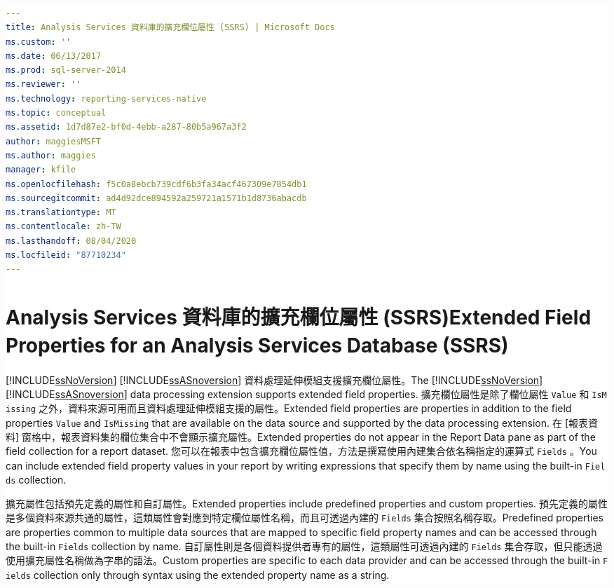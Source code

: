 ```yaml
---
title: Analysis Services 資料庫的擴充欄位屬性 (SSRS) | Microsoft Docs
ms.custom: ''
ms.date: 06/13/2017
ms.prod: sql-server-2014
ms.reviewer: ''
ms.technology: reporting-services-native
ms.topic: conceptual
ms.assetid: 1d7d87e2-bf0d-4ebb-a287-80b5a967a3f2
author: maggiesMSFT
ms.author: maggies
manager: kfile
ms.openlocfilehash: f5c0a8ebcb739cdf6b3fa34acf467309e7854db1
ms.sourcegitcommit: ad4d92dce894592a259721a1571b1d8736abacdb
ms.translationtype: MT
ms.contentlocale: zh-TW
ms.lasthandoff: 08/04/2020
ms.locfileid: "87710234"
---
```

# <a name="extended-field-properties-for-an-analysis-services-database-ssrs"></a><span data-ttu-id="720fd-102">Analysis Services 資料庫的擴充欄位屬性 (SSRS)</span><span class="sxs-lookup"><span data-stu-id="720fd-102">Extended Field Properties for an Analysis Services Database (SSRS)</span></span>
  <span data-ttu-id="720fd-103">[!INCLUDE[ssNoVersion](../../includes/ssnoversion-md.md)] [!INCLUDE[ssASnoversion](../../includes/ssasnoversion-md.md)] 資料處理延伸模組支援擴充欄位屬性。</span><span class="sxs-lookup"><span data-stu-id="720fd-103">The [!INCLUDE[ssNoVersion](../../includes/ssnoversion-md.md)] [!INCLUDE[ssASnoversion](../../includes/ssasnoversion-md.md)] data processing extension supports extended field properties.</span></span> <span data-ttu-id="720fd-104">擴充欄位屬性是除了欄位屬性 `Value` 和 `IsMissing` 之外，資料來源可用而且資料處理延伸模組支援的屬性。</span><span class="sxs-lookup"><span data-stu-id="720fd-104">Extended field properties are properties in addition to the field properties `Value` and `IsMissing` that are available on the data source and supported by the data processing extension.</span></span> <span data-ttu-id="720fd-105">在 [報表資料] 窗格中，報表資料集的欄位集合中不會顯示擴充屬性。</span><span class="sxs-lookup"><span data-stu-id="720fd-105">Extended properties do not appear in the Report Data pane as part of the field collection for a report dataset.</span></span> <span data-ttu-id="720fd-106">您可以在報表中包含擴充欄位屬性值，方法是撰寫使用內建集合依名稱指定的運算式 `Fields` 。</span><span class="sxs-lookup"><span data-stu-id="720fd-106">You can include extended field property values in your report by writing expressions that specify them by name using the built-in `Fields` collection.</span></span>  
  
 <span data-ttu-id="720fd-107">擴充屬性包括預先定義的屬性和自訂屬性。</span><span class="sxs-lookup"><span data-stu-id="720fd-107">Extended properties include predefined properties and custom properties.</span></span> <span data-ttu-id="720fd-108">預先定義的屬性是多個資料來源共通的屬性，這類屬性會對應到特定欄位屬性名稱，而且可透過內建的 `Fields` 集合按照名稱存取。</span><span class="sxs-lookup"><span data-stu-id="720fd-108">Predefined properties are properties common to multiple data sources that are mapped to specific field property names and can be accessed through the built-in `Fields` collection by name.</span></span> <span data-ttu-id="720fd-109">自訂屬性則是各個資料提供者專有的屬性，這類屬性可透過內建的 `Fields` 集合存取，但只能透過使用擴充屬性名稱做為字串的語法。</span><span class="sxs-lookup"><span data-stu-id="720fd-109">Custom properties are specific to each data provider and can be accessed through the built-in `Fields` collection only through syntax using the extended property name as a string.</span></span>  
  
